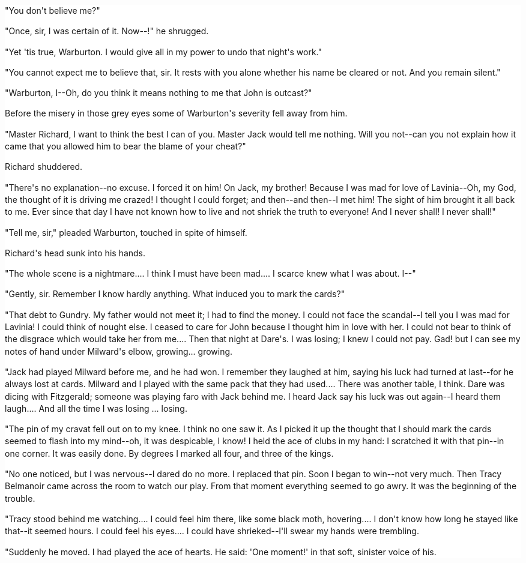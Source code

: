 "You don't believe me?"

"Once, sir, I was certain of it. Now--!" he shrugged.

"Yet 'tis true, Warburton. I would give all in my power to undo that night's work."

"You cannot expect me to believe that, sir. It rests with you alone whether his name be cleared or not. And you remain silent."

"Warburton, I--Oh, do you think it means nothing to me that John is outcast?"

Before the misery in those grey eyes some of Warburton's severity fell away from him.

"Master Richard, I want to think the best I can of you. Master Jack would tell me nothing. Will you not--can you not explain how it came that you allowed him to bear the blame of your cheat?"

Richard shuddered.

"There's no explanation--no excuse. I forced it on him! On Jack, my brother! Because I was mad for love of Lavinia--Oh, my God, the thought of it is driving me crazed! I thought I could forget; and then--and then--I met him! The sight of him brought it all back to me. Ever since that day I have not known how to live and not shriek the truth to everyone! And I never shall! I never shall!"

"Tell me, sir," pleaded Warburton, touched in spite of himself.

Richard's head sunk into his hands.

"The whole scene is a nightmare.... I think I must have been mad.... I scarce knew what I was about. I--"

"Gently, sir. Remember I know hardly anything. What induced you to mark the cards?"

"That debt to Gundry. My father would not meet it; I had to find the money. I could not face the scandal--I tell you I was mad for Lavinia! I could think of nought else. I ceased to care for John because I thought him in love with her. I could not bear to think of the disgrace which would take her from me.... Then that night at Dare's. I was losing; I knew I could not pay. Gad! but I can see my notes of hand under Milward's elbow, growing... growing.

"Jack had played Milward before me, and he had won. I remember they laughed at him, saying his luck had turned at last--for he always lost at cards. Milward and I played with the same pack that they had used.... There was another table, I think. Dare was dicing with Fitzgerald; someone was playing faro with Jack behind me. I heard Jack say his luck was out again--I heard them laugh.... And all the time I was losing ... losing.

"The pin of my cravat fell out on to my knee. I think no one saw it. As I picked it up the thought that I should mark the cards seemed to flash into my mind--oh, it was despicable, I know! I held the ace of clubs in my hand: I scratched it with that pin--in one corner. It was easily done. By degrees I marked all four, and three of the kings.

"No one noticed, but I was nervous--I dared do no more. I replaced that pin. Soon I began to win--not very much. Then Tracy Belmanoir came across the room to watch our play. From that moment everything seemed to go awry. It was the beginning of the trouble.

"Tracy stood behind me watching.... I could feel him there, like some black moth, hovering.... I don't know how long he stayed like that--it seemed hours. I could feel his eyes.... I could have shrieked--I'll swear my hands were trembling.

"Suddenly he moved. I had played the ace of hearts. He said: 'One moment!' in that soft, sinister voice of his.
